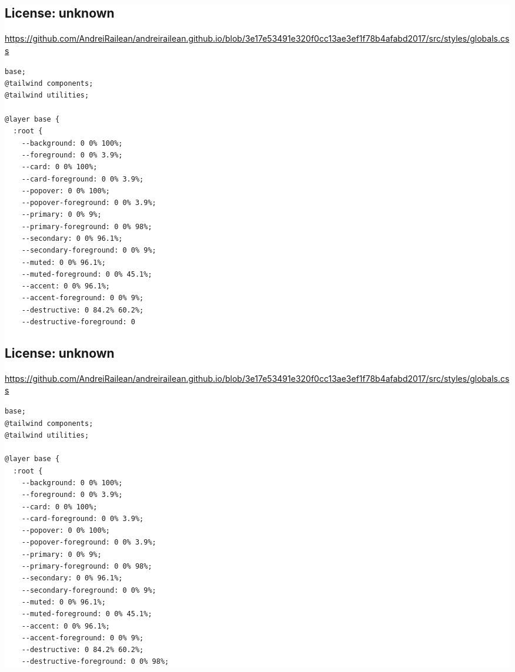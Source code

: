 
## License: unknown
https://github.com/AndreiRailean/andreirailean.github.io/blob/3e17e53491e320f0cc13ae3ef1f78b4afabd2017/src/styles/globals.css

```
base;
@tailwind components;
@tailwind utilities;

@layer base {
  :root {
    --background: 0 0% 100%;
    --foreground: 0 0% 3.9%;
    --card: 0 0% 100%;
    --card-foreground: 0 0% 3.9%;
    --popover: 0 0% 100%;
    --popover-foreground: 0 0% 3.9%;
    --primary: 0 0% 9%;
    --primary-foreground: 0 0% 98%;
    --secondary: 0 0% 96.1%;
    --secondary-foreground: 0 0% 9%;
    --muted: 0 0% 96.1%;
    --muted-foreground: 0 0% 45.1%;
    --accent: 0 0% 96.1%;
    --accent-foreground: 0 0% 9%;
    --destructive: 0 84.2% 60.2%;
    --destructive-foreground: 0 
```


## License: unknown
https://github.com/AndreiRailean/andreirailean.github.io/blob/3e17e53491e320f0cc13ae3ef1f78b4afabd2017/src/styles/globals.css

```
base;
@tailwind components;
@tailwind utilities;

@layer base {
  :root {
    --background: 0 0% 100%;
    --foreground: 0 0% 3.9%;
    --card: 0 0% 100%;
    --card-foreground: 0 0% 3.9%;
    --popover: 0 0% 100%;
    --popover-foreground: 0 0% 3.9%;
    --primary: 0 0% 9%;
    --primary-foreground: 0 0% 98%;
    --secondary: 0 0% 96.1%;
    --secondary-foreground: 0 0% 9%;
    --muted: 0 0% 96.1%;
    --muted-foreground: 0 0% 45.1%;
    --accent: 0 0% 96.1%;
    --accent-foreground: 0 0% 9%;
    --destructive: 0 84.2% 60.2%;
    --destructive-foreground: 0 0% 98%;
```
